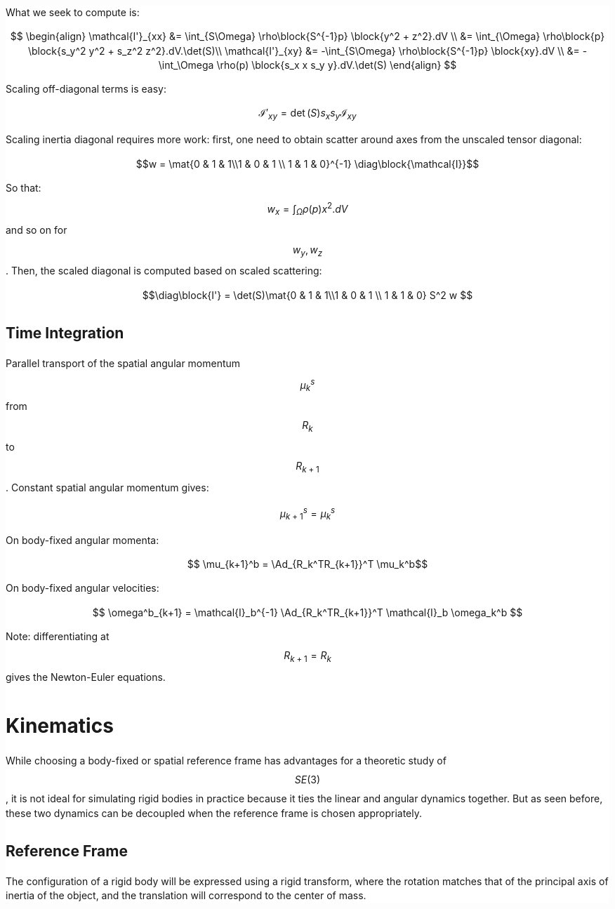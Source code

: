 What we seek to compute is:

$$
\begin{align}
\mathcal{I'}_{xx} &= \int_{S\Omega} \rho\block{S^{-1}p} \block{y^2 + z^2}.dV \\
&= \int_{\Omega} \rho\block{p} \block{s_y^2 y^2 + s_z^2 z^2}.dV.\det(S)\\
\mathcal{I'}_{xy} &= -\int_{S\Omega} \rho\block{S^{-1}p} \block{xy}.dV \\
&= -\int_\Omega \rho(p) \block{s_x x s_y y}.dV.\det(S)
\end{align}
$$

Scaling off-diagonal terms is easy: 

$$\mathcal{I'}_{xy} = \det(S) s_x s_y \mathcal{I}_{xy}$$

Scaling inertia diagonal requires more work: first, one need to obtain
scatter around axes from the unscaled tensor diagonal:

$$w = \mat{0 & 1 & 1\\1 & 0 & 1 \\ 1 & 1 & 0}^{-1} \diag\block{\mathcal{I}}$$

So that: $$w_x = \int_\Omega \rho(p) x^2.dV$$ and so on for $$w_y,
w_z$$. Then, the scaled diagonal is computed based on scaled scattering:

$$\diag\block{I'} = \det(S)\mat{0 & 1 & 1\\1 & 0 & 1 \\ 1 & 1 & 0} S^2 w $$


## Time Integration

Parallel transport of the spatial angular momentum $$\mu_k^s$$ from
$$R_k$$ to $$R_{k+1}$$. Constant spatial angular momentum gives:

$$ \mu_{k+1}^s = \mu_k^s$$

On body-fixed angular momenta:

$$ \mu_{k+1}^b = \Ad_{R_k^TR_{k+1}}^T \mu_k^b$$

On body-fixed angular velocities:

$$ \omega^b_{k+1} = \mathcal{I}_b^{-1} \Ad_{R_k^TR_{k+1}}^T \mathcal{I}_b \omega_k^b $$

Note: differentiating at $$R_{k+1} = R_k$$ gives the Newton-Euler
equations.

# Kinematics

While choosing a body-fixed or spatial reference frame has advantages
for a theoretic study of $$SE(3)$$, it is not ideal for simulating
rigid bodies in practice because it ties the linear and angular
dynamics together. But as seen before, these two dynamics can be
decoupled when the reference frame is chosen appropriately.

## Reference Frame

The configuration of a rigid body will be expressed using a rigid
transform, where the rotation matches that of the principal axis of
inertia of the object, and the translation will correspond to the
center of mass.

